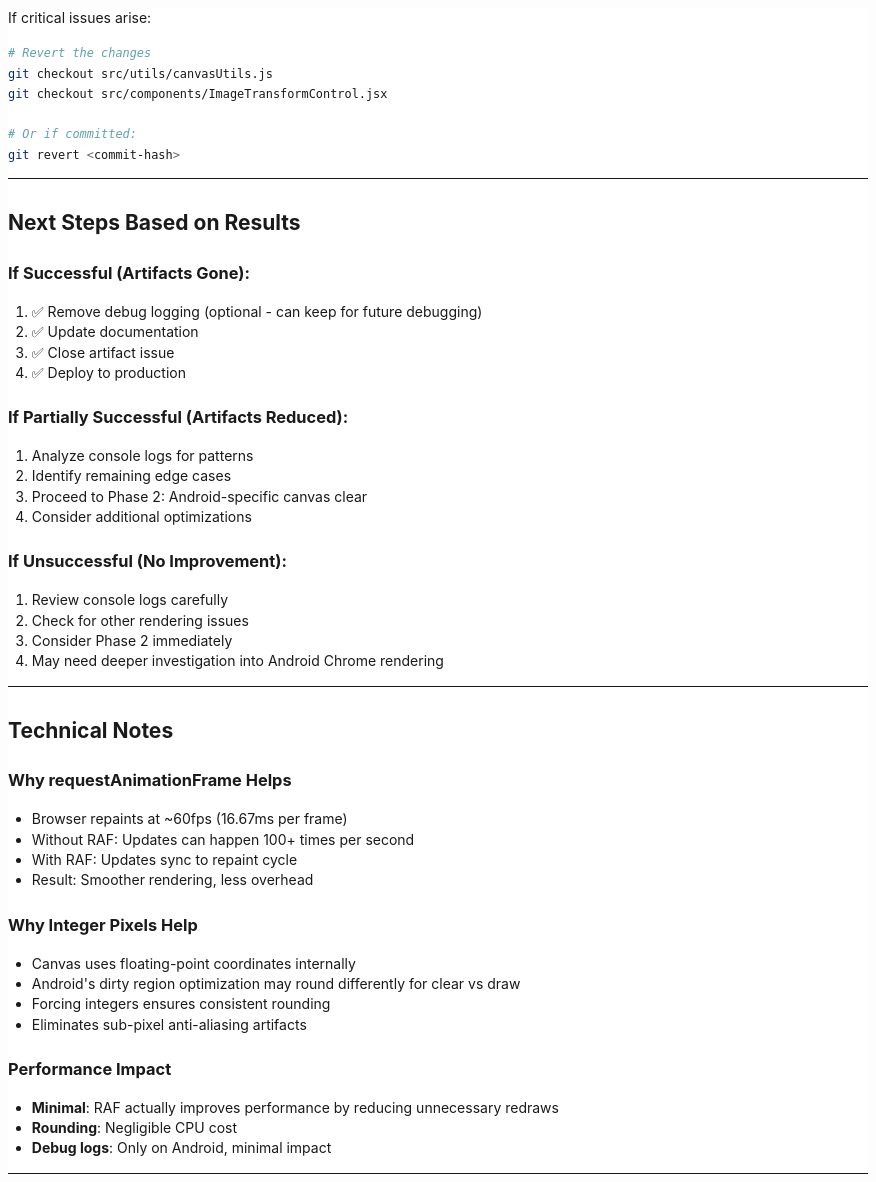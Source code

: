 If critical issues arise:

```bash
# Revert the changes
git checkout src/utils/canvasUtils.js
git checkout src/components/ImageTransformControl.jsx

# Or if committed:
git revert <commit-hash>
```

---

## Next Steps Based on Results

### If Successful (Artifacts Gone):
1. ✅ Remove debug logging (optional - can keep for future debugging)
2. ✅ Update documentation
3. ✅ Close artifact issue
4. ✅ Deploy to production

### If Partially Successful (Artifacts Reduced):
1. Analyze console logs for patterns
2. Identify remaining edge cases
3. Proceed to Phase 2: Android-specific canvas clear
4. Consider additional optimizations

### If Unsuccessful (No Improvement):
1. Review console logs carefully
2. Check for other rendering issues
3. Consider Phase 2 immediately
4. May need deeper investigation into Android Chrome rendering

---

## Technical Notes

### Why requestAnimationFrame Helps
- Browser repaints at ~60fps (16.67ms per frame)
- Without RAF: Updates can happen 100+ times per second
- With RAF: Updates sync to repaint cycle
- Result: Smoother rendering, less overhead

### Why Integer Pixels Help
- Canvas uses floating-point coordinates internally
- Android's dirty region optimization may round differently for clear vs draw
- Forcing integers ensures consistent rounding
- Eliminates sub-pixel anti-aliasing artifacts

### Performance Impact
- **Minimal**: RAF actually improves performance by reducing unnecessary redraws
- **Rounding**: Negligible CPU cost
- **Debug logs**: Only on Android, minimal impact

---